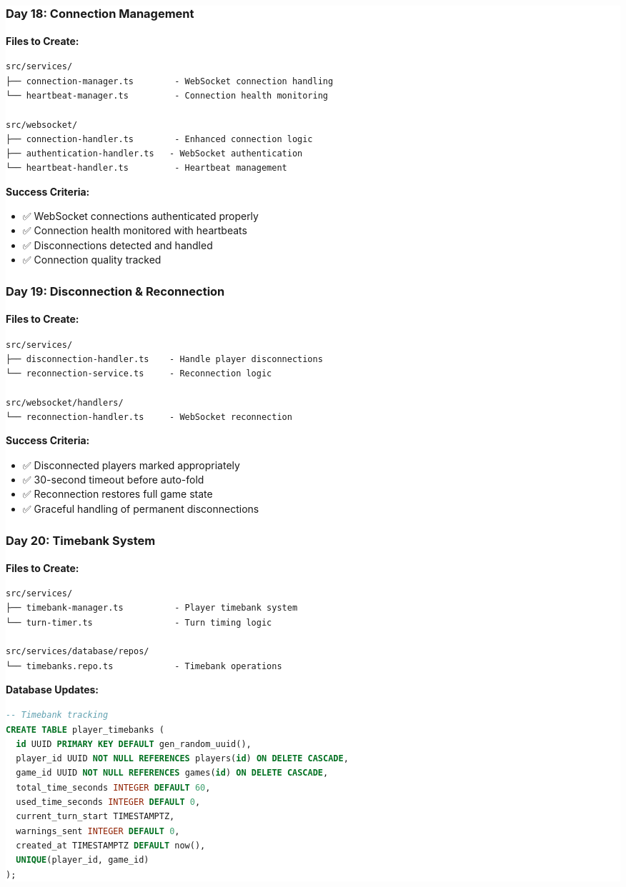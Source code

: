 ### **Day 18: Connection Management**
**Files to Create:**
```
src/services/
├── connection-manager.ts        - WebSocket connection handling
└── heartbeat-manager.ts         - Connection health monitoring

src/websocket/
├── connection-handler.ts        - Enhanced connection logic
├── authentication-handler.ts   - WebSocket authentication
└── heartbeat-handler.ts         - Heartbeat management
```

**Success Criteria:**
- ✅ WebSocket connections authenticated properly
- ✅ Connection health monitored with heartbeats
- ✅ Disconnections detected and handled
- ✅ Connection quality tracked

### **Day 19: Disconnection & Reconnection**
**Files to Create:**
```
src/services/
├── disconnection-handler.ts    - Handle player disconnections
└── reconnection-service.ts     - Reconnection logic

src/websocket/handlers/
└── reconnection-handler.ts     - WebSocket reconnection
```

**Success Criteria:**
- ✅ Disconnected players marked appropriately
- ✅ 30-second timeout before auto-fold
- ✅ Reconnection restores full game state
- ✅ Graceful handling of permanent disconnections

### **Day 20: Timebank System**
**Files to Create:**
```
src/services/
├── timebank-manager.ts          - Player timebank system
└── turn-timer.ts                - Turn timing logic

src/services/database/repos/
└── timebanks.repo.ts            - Timebank operations
```

**Database Updates:**
```sql
-- Timebank tracking
CREATE TABLE player_timebanks (
  id UUID PRIMARY KEY DEFAULT gen_random_uuid(),
  player_id UUID NOT NULL REFERENCES players(id) ON DELETE CASCADE,
  game_id UUID NOT NULL REFERENCES games(id) ON DELETE CASCADE,
  total_time_seconds INTEGER DEFAULT 60,
  used_time_seconds INTEGER DEFAULT 0,
  current_turn_start TIMESTAMPTZ,
  warnings_sent INTEGER DEFAULT 0,
  created_at TIMESTAMPTZ DEFAULT now(),
  UNIQUE(player_id, game_id)
);
```
